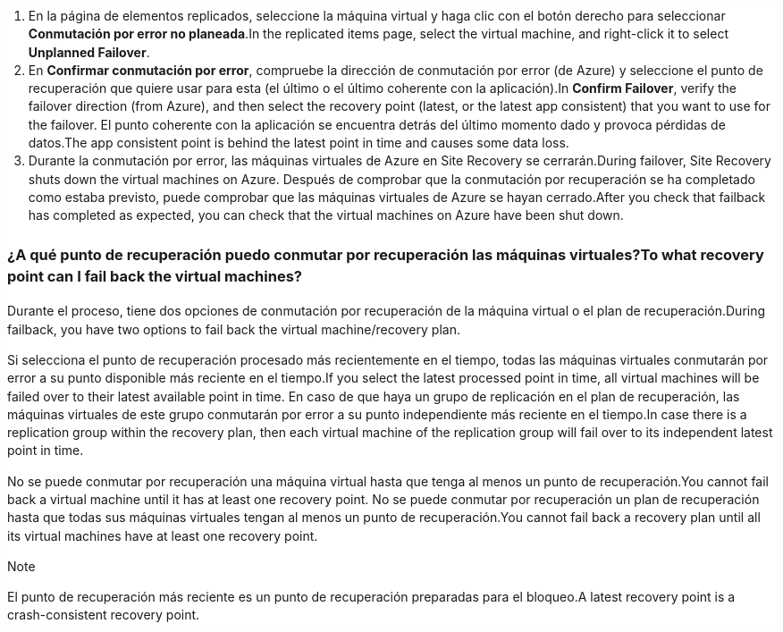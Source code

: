 1. <span data-ttu-id="6c4c8-167">En la página de elementos replicados, seleccione la máquina virtual y haga clic con el botón derecho para seleccionar **Conmutación por error no planeada**.</span><span class="sxs-lookup"><span data-stu-id="6c4c8-167">In the replicated items page, select the virtual machine, and right-click it to select **Unplanned Failover**.</span></span>
2. <span data-ttu-id="6c4c8-168">En **Confirmar conmutación por error**, compruebe la dirección de conmutación por error (de Azure) y seleccione el punto de recuperación que quiere usar para esta (el último o el último coherente con la aplicación).</span><span class="sxs-lookup"><span data-stu-id="6c4c8-168">In **Confirm Failover**, verify the failover direction (from Azure), and then select the recovery point (latest, or the latest app consistent) that you want to use for the failover.</span></span> <span data-ttu-id="6c4c8-169">El punto coherente con la aplicación se encuentra detrás del último momento dado y provoca pérdidas de datos.</span><span class="sxs-lookup"><span data-stu-id="6c4c8-169">The app consistent point is behind the latest point in time and causes some data loss.</span></span>
3. <span data-ttu-id="6c4c8-170">Durante la conmutación por error, las máquinas virtuales de Azure en Site Recovery se cerrarán.</span><span class="sxs-lookup"><span data-stu-id="6c4c8-170">During failover, Site Recovery shuts down the virtual machines on Azure.</span></span> <span data-ttu-id="6c4c8-171">Después de comprobar que la conmutación por recuperación se ha completado como estaba previsto, puede comprobar que las máquinas virtuales de Azure se hayan cerrado.</span><span class="sxs-lookup"><span data-stu-id="6c4c8-171">After you check that failback has completed as expected, you can check that the virtual machines on Azure have been shut down.</span></span>

### <a name="to-what-recovery-point-can-i-fail-back-the-virtual-machines"></a><span data-ttu-id="6c4c8-172">¿A qué punto de recuperación puedo conmutar por recuperación las máquinas virtuales?</span><span class="sxs-lookup"><span data-stu-id="6c4c8-172">To what recovery point can I fail back the virtual machines?</span></span>

<span data-ttu-id="6c4c8-173">Durante el proceso, tiene dos opciones de conmutación por recuperación de la máquina virtual o el plan de recuperación.</span><span class="sxs-lookup"><span data-stu-id="6c4c8-173">During failback, you have two options to fail back the virtual machine/recovery plan.</span></span>

<span data-ttu-id="6c4c8-174">Si selecciona el punto de recuperación procesado más recientemente en el tiempo, todas las máquinas virtuales conmutarán por error a su punto disponible más reciente en el tiempo.</span><span class="sxs-lookup"><span data-stu-id="6c4c8-174">If you select the latest processed point in time, all virtual machines will be failed over to their latest available point in time.</span></span> <span data-ttu-id="6c4c8-175">En caso de que haya un grupo de replicación en el plan de recuperación, las máquinas virtuales de este grupo conmutarán por error a su punto independiente más reciente en el tiempo.</span><span class="sxs-lookup"><span data-stu-id="6c4c8-175">In case there is a replication group within the recovery plan, then each virtual machine of the replication group will fail over to its independent latest point in time.</span></span>

<span data-ttu-id="6c4c8-176">No se puede conmutar por recuperación una máquina virtual hasta que tenga al menos un punto de recuperación.</span><span class="sxs-lookup"><span data-stu-id="6c4c8-176">You cannot fail back a virtual machine until it has at least one recovery point.</span></span> <span data-ttu-id="6c4c8-177">No se puede conmutar por recuperación un plan de recuperación hasta que todas sus máquinas virtuales tengan al menos un punto de recuperación.</span><span class="sxs-lookup"><span data-stu-id="6c4c8-177">You cannot fail back a recovery plan until all its virtual machines have at least one recovery point.</span></span>

> [!NOTE]
> <span data-ttu-id="6c4c8-178">El punto de recuperación más reciente es un punto de recuperación preparadas para el bloqueo.</span><span class="sxs-lookup"><span data-stu-id="6c4c8-178">A latest recovery point is a crash-consistent recovery point.</span></span>

